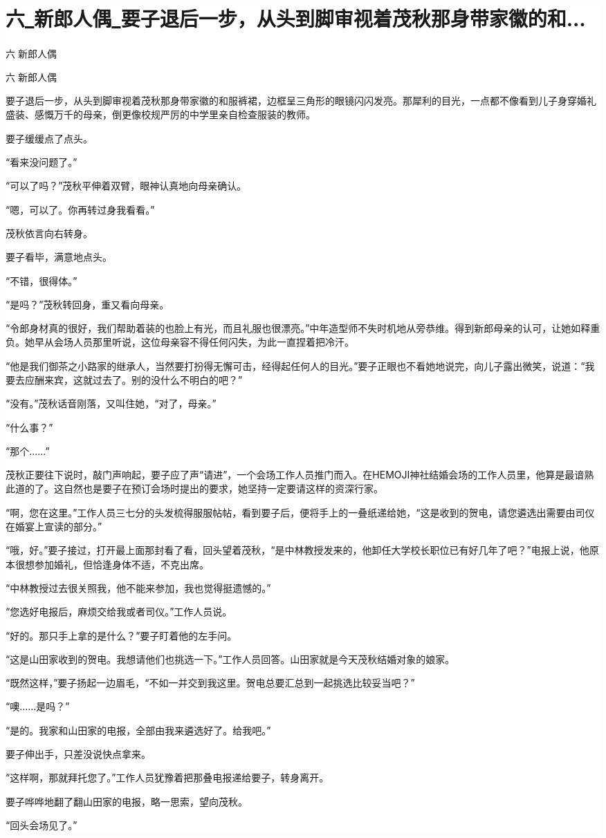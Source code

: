 # 六_新郎人偶_要子退后一步，从头到脚审视着茂秋那身带家徽的和...

六 新郎人偶

六 新郎人偶

要子退后一步，从头到脚审视着茂秋那身带家徽的和服裤裙，边框呈三角形的眼镜闪闪发亮。那犀利的目光，一点都不像看到儿子身穿婚礼盛装、感慨万千的母亲，倒更像校规严厉的中学里亲自检查服装的教师。

要子缓缓点了点头。

“看来没问题了。”

“可以了吗？”茂秋平伸着双臂，眼神认真地向母亲确认。

“嗯，可以了。你再转过身我看看。”

茂秋依言向右转身。

要子看毕，满意地点头。

“不错，很得体。”

“是吗？”茂秋转回身，重又看向母亲。

“令郎身材真的很好，我们帮助着装的也脸上有光，而且礼服也很漂亮。”中年造型师不失时机地从旁恭维。得到新郎母亲的认可，让她如释重负。她早从会场人员那里听说，这位母亲容不得任何闪失，为此一直捏着把冷汗。

“他是我们御茶之小路家的继承人，当然要打扮得无懈可击，经得起任何人的目光。”要子正眼也不看她地说完，向儿子露出微笑，说道：“我要去应酬来宾，这就过去了。别的没什么不明白的吧？”

“没有。”茂秋话音刚落，又叫住她，“对了，母亲。”

“什么事？”

“那个......”

茂秋正要往下说时，敲门声响起，要子应了声“请进”，一个会场工作人员推门而入。在HEMOJI神社结婚会场的工作人员里，他算是最谙熟此道的了。这自然也是要子在预订会场时提出的要求，她坚持一定要请这样的资深行家。

“啊，您在这里。”工作人员三七分的头发梳得服服帖帖，看到要子后，便将手上的一叠纸递给她，“这是收到的贺电，请您遴选出需要由司仪在婚宴上宣读的部分。”

“哦，好。”要子接过，打开最上面那封看了看，回头望着茂秋，“是中林教授发来的，他卸任大学校长职位已有好几年了吧？”电报上说，他原本很想参加婚礼，但恰逢身体不适，不克出席。

“中林教授过去很关照我，他不能来参加，我也觉得挺遗憾的。”

“您选好电报后，麻烦交给我或者司仪。”工作人员说。

“好的。那只手上拿的是什么？”要子盯着他的左手问。

“这是山田家收到的贺电。我想请他们也挑选一下。”工作人员回答。山田家就是今天茂秋结婚对象的娘家。

“既然这样，”要子扬起一边眉毛，“不如一并交到我这里。贺电总要汇总到一起挑选比较妥当吧？”

“噢......是吗？”

“是的。我家和山田家的电报，全部由我来遴选好了。给我吧。”

要子伸出手，只差没说快点拿来。

“这样啊，那就拜托您了。”工作人员犹豫着把那叠电报递给要子，转身离开。

要子哗哗地翻了翻山田家的电报，略一思索，望向茂秋。

“回头会场见了。”
